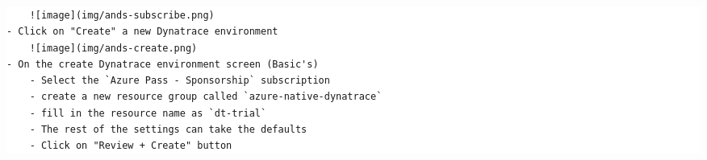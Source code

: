         ![image](img/ands-subscribe.png)
    - Click on "Create" a new Dynatrace environment
        ![image](img/ands-create.png)
    - On the create Dynatrace environment screen (Basic's)
        - Select the `Azure Pass - Sponsorship` subscription
        - create a new resource group called `azure-native-dynatrace`
        - fill in the resource name as `dt-trial`
        - The rest of the settings can take the defaults
        - Click on "Review + Create" button